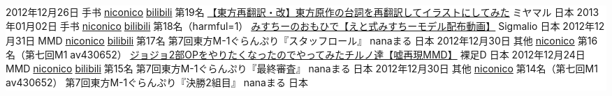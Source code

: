 <td>2012年12月26日</td>
<td>手书</td>
<td><a rel="nofollow" class="external text" href="http://www.nicovideo.jp/watch/sm19676562">niconico</a> <a rel="nofollow" class="external text" href="http://www.bilibili.tv/video/av424179/">bilibili</a></td>
<td>第19名
</td></tr>
<tr>
<td><a href="./ミヤマル（视频）.md" title="ミヤマル（视频）">【東方再翻訳・改】東方原作の台詞を再翻訳してイラストにしてみた</a></td>
<td>ミヤマル</td>
<td>日本</td>
<td>2013年01月02日</td>
<td>手书</td>
<td><a rel="nofollow" class="external text" href="http://www.nicovideo.jp/watch/sm19735387">niconico</a> <a rel="nofollow" class="external text" href="http://www.bilibili.tv/video/av431105/">bilibili</a></td>
<td>第18名（harmful=1）
</td></tr>
<tr>
<td><a href="./Sigmalio（视频）.md" title="Sigmalio（视频）">みすちーのおもひで【えと式みすちーモデル配布動画】</a></td>
<td>Sigmalio</td>
<td>日本</td>
<td>2012年12月31日</td>
<td>MMD</td>
<td><a rel="nofollow" class="external text" href="http://www.nicovideo.jp/watch/sm19721431">niconico</a> <a rel="nofollow" class="external text" href="http://www.bilibili.tv/video/av429508/">bilibili</a></td>
<td>第17名
</td></tr>
<tr>
<td>第7回東方M-1ぐらんぷり『スタッフロール』</td>
<td>nanaまる</td>
<td>日本</td>
<td>2012年12月30日</td>
<td>其他</td>
<td><a rel="nofollow" class="external text" href="http://www.nicovideo.jp/watch/sm19708931">niconico</a></td>
<td>第16名（第七回M1 av430652）
</td></tr>
<tr>
<td><a href="./裸足D（视频）.md" title="裸足D（视频）">ジョジョ2部OPをやりたくなったのでやってみたチルノ達【嘘再現MMD】</a></td>
<td>裸足D</td>
<td>日本</td>
<td>2012年12月24日</td>
<td>MMD</td>
<td><a rel="nofollow" class="external text" href="http://www.nicovideo.jp/watch/sm19660068">niconico</a> <a rel="nofollow" class="external text" href="http://www.bilibili.tv/video/av423114/">bilibili</a></td>
<td>第15名
</td></tr>
<tr>
<td>第7回東方M-1ぐらんぷり『最終審査』</td>
<td>nanaまる</td>
<td>日本</td>
<td>2012年12月30日</td>
<td>其他</td>
<td><a rel="nofollow" class="external text" href="http://www.nicovideo.jp/watch/sm19708863">niconico</a></td>
<td>第14名（第七回M1 av430652）
</td></tr>
<tr>
<td>第7回東方M-1ぐらんぷり『決勝2組目』</td>
<td>nanaまる</td>
<td>日本</td>
